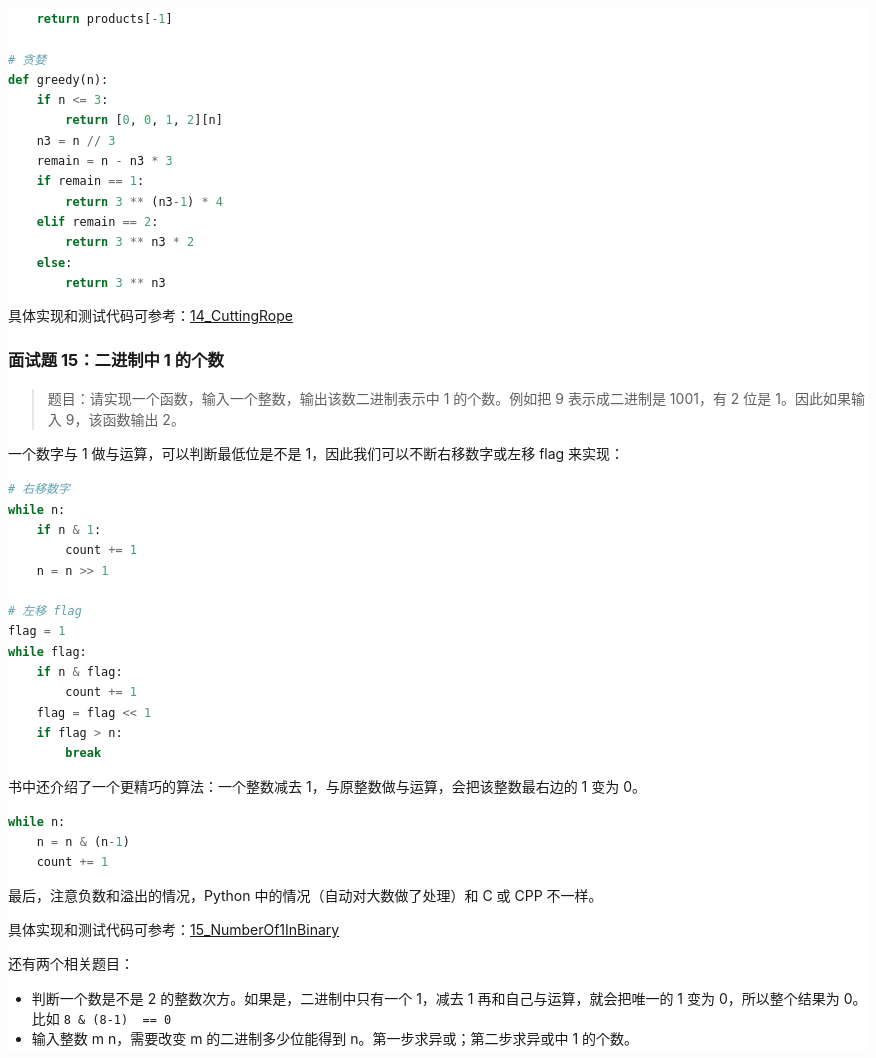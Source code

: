 ```python
    return products[-1]

# 贪婪
def greedy(n):
    if n <= 3:
        return [0, 0, 1, 2][n]
    n3 = n // 3
    remain = n - n3 * 3
    if remain == 1:
        return 3 ** (n3-1) * 4
    elif remain == 2:
        return 3 ** n3 * 2
    else:
        return 3 ** n3
```


具体实现和测试代码可参考：[14_CuttingRope](https://github.com/hscspring/The-DataStructure-and-Algorithms/tree/master/CodingInterview2-Python/14_CuttingRope)

### 面试题 15：二进制中 1 的个数

>题目：请实现一个函数，输入一个整数，输出该数二进制表示中 1 的个数。例如把 9 表示成二进制是 1001，有 2 位是 1。因此如果输入 9，该函数输出 2。

一个数字与 1 做与运算，可以判断最低位是不是 1，因此我们可以不断右移数字或左移 flag 来实现：

```python
# 右移数字
while n:
    if n & 1:
        count += 1
    n = n >> 1

# 左移 flag
flag = 1
while flag:
    if n & flag:
        count += 1
    flag = flag << 1
    if flag > n:
        break
```

书中还介绍了一个更精巧的算法：一个整数减去 1，与原整数做与运算，会把该整数最右边的 1 变为 0。

```python
while n:
    n = n & (n-1)
    count += 1
```

最后，注意负数和溢出的情况，Python 中的情况（自动对大数做了处理）和 C 或 CPP 不一样。

具体实现和测试代码可参考：[15_NumberOf1InBinary](https://github.com/hscspring/The-DataStructure-and-Algorithms/tree/master/CodingInterview2-Python/15_NumberOf1InBinary)

还有两个相关题目：

- 判断一个数是不是 2 的整数次方。如果是，二进制中只有一个 1，减去 1 再和自己与运算，就会把唯一的 1 变为 0，所以整个结果为 0。比如 `8 & (8-1)  == 0`
- 输入整数 m n，需要改变 m 的二进制多少位能得到 n。第一步求异或；第二步求异或中 1 的个数。


